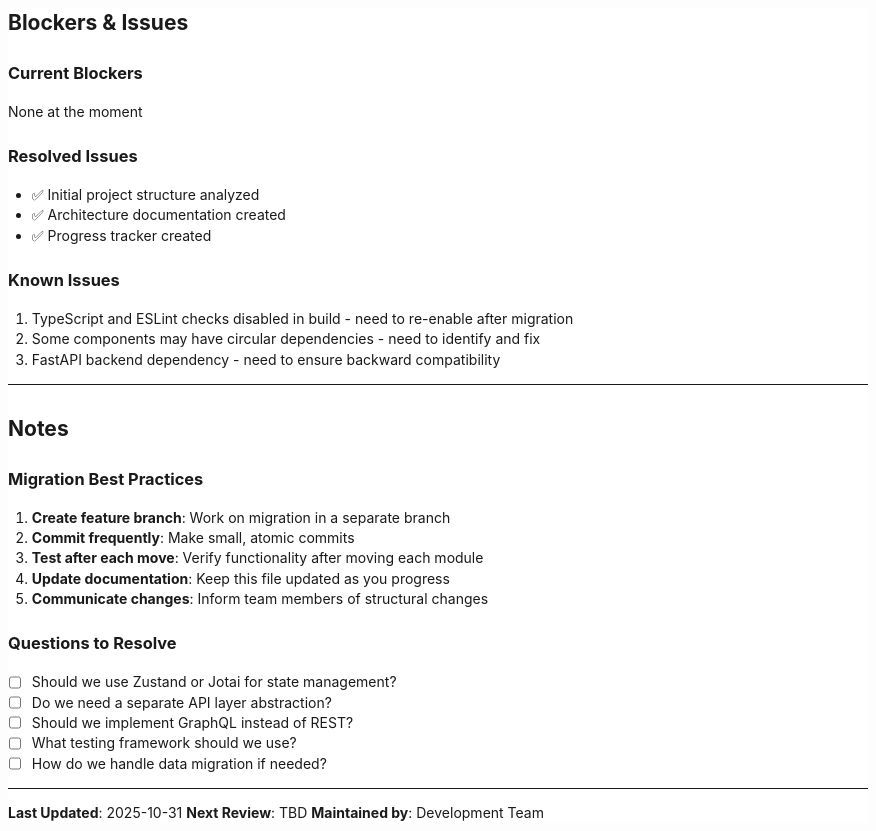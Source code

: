 
## Blockers & Issues

### Current Blockers
None at the moment

### Resolved Issues
- ✅ Initial project structure analyzed
- ✅ Architecture documentation created
- ✅ Progress tracker created

### Known Issues
1. TypeScript and ESLint checks disabled in build - need to re-enable after migration
2. Some components may have circular dependencies - need to identify and fix
3. FastAPI backend dependency - need to ensure backward compatibility

---

## Notes

### Migration Best Practices
1. **Create feature branch**: Work on migration in a separate branch
2. **Commit frequently**: Make small, atomic commits
3. **Test after each move**: Verify functionality after moving each module
4. **Update documentation**: Keep this file updated as you progress
5. **Communicate changes**: Inform team members of structural changes

### Questions to Resolve
- [ ] Should we use Zustand or Jotai for state management?
- [ ] Do we need a separate API layer abstraction?
- [ ] Should we implement GraphQL instead of REST?
- [ ] What testing framework should we use?
- [ ] How do we handle data migration if needed?

---

**Last Updated**: 2025-10-31
**Next Review**: TBD
**Maintained by**: Development Team
